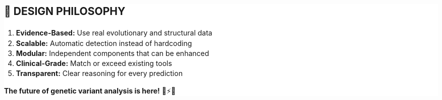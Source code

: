 ## 💜 **DESIGN PHILOSOPHY**

1. **Evidence-Based:** Use real evolutionary and structural data
2. **Scalable:** Automatic detection instead of hardcoding
3. **Modular:** Independent components that can be enhanced
4. **Clinical-Grade:** Match or exceed existing tools
5. **Transparent:** Clear reasoning for every prediction

**The future of genetic variant analysis is here!** 🚀⚡🧬
